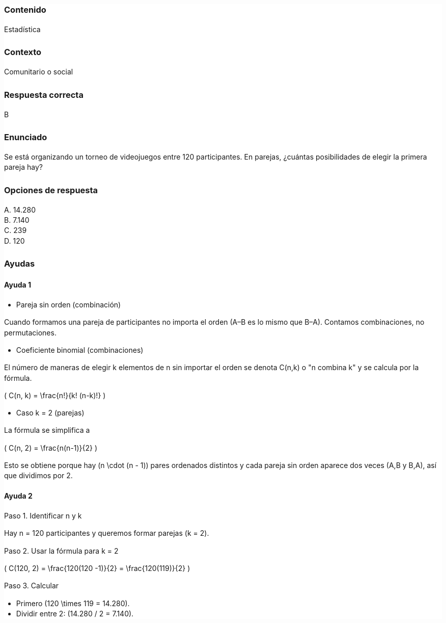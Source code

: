 ### Contenido
Estadística

### Contexto
Comunitario o social

### Respuesta correcta
B

### Enunciado
Se está organizando un torneo de videojuegos entre 120 participantes. En parejas, ¿cuántas posibilidades de elegir la primera pareja hay?

### Opciones de respuesta
A. 14.280  
B. 7.140  
C. 239  
D. 120  

### Ayudas

#### Ayuda 1
- Pareja sin orden (combinación)  

Cuando formamos una pareja de participantes no importa el orden (A–B es lo mismo que B–A). Contamos combinaciones, no permutaciones.

- Coeficiente binomial (combinaciones)  

El número de maneras de elegir k elementos de n sin importar el orden se denota C(n,k) o "n combina k" y se calcula por la fórmula.

\( C(n, k) = \frac{n!}{k! (n-k)!} \)

- Caso k = 2 (parejas)  

La fórmula se simplifica a 

\( C(n, 2) = \frac{n(n-1)}{2} \)

Esto se obtiene porque hay \(n \cdot (n - 1)\) pares ordenados distintos y cada pareja sin orden aparece dos veces (A,B y B,A), así que dividimos por 2.

#### Ayuda 2
Paso 1. Identificar n y k

Hay n = 120 participantes y queremos formar parejas (k = 2).

Paso 2. Usar la fórmula para k = 2  

\( C(120, 2) = \frac{120(120 -1)}{2} = \frac{120(119)}{2} \)

Paso 3. Calcular

- Primero \(120 \times 119 = 14.280\).
- Dividir entre 2: \(14.280 / 2 = 7.140\).
